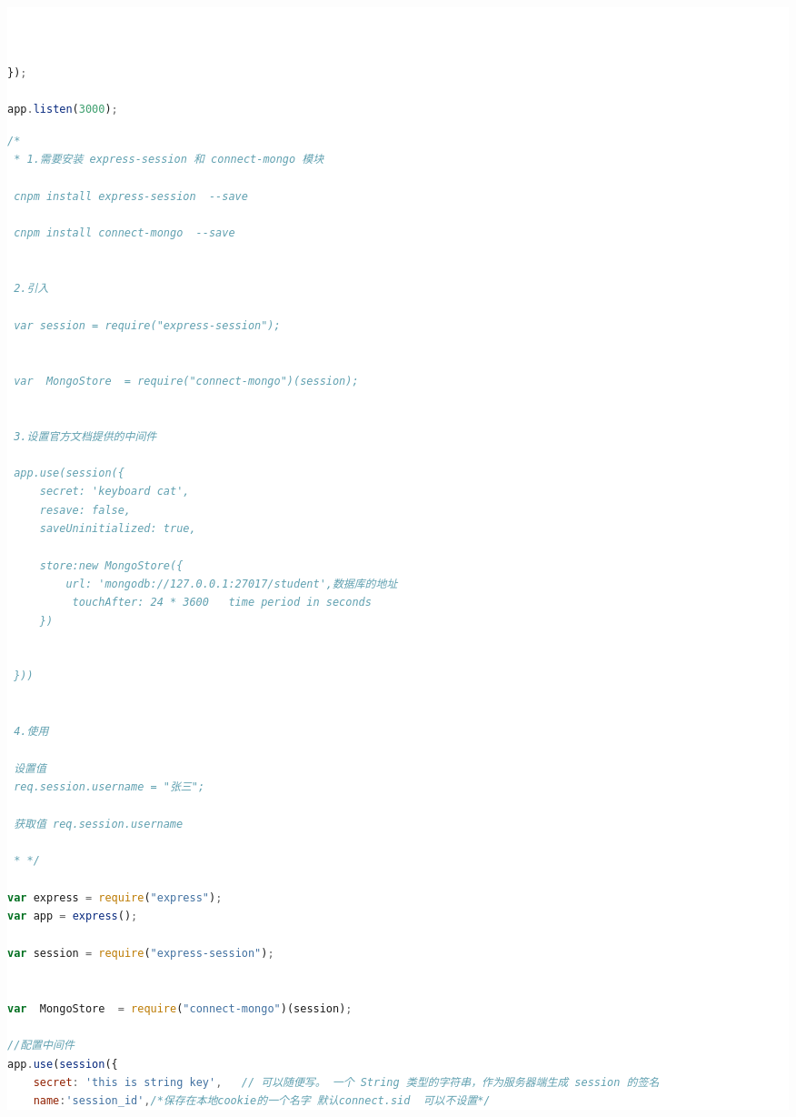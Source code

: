 ```js



});

app.listen(3000);
```



```js
/*
 * 1.需要安装 express-session 和 connect-mongo 模块

 cnpm install express-session  --save

 cnpm install connect-mongo  --save


 2.引入

 var session = require("express-session");


 var  MongoStore  = require("connect-mongo")(session);


 3.设置官方文档提供的中间件

 app.use(session({
     secret: 'keyboard cat',
     resave: false,
     saveUninitialized: true,

     store:new MongoStore({
         url: 'mongodb://127.0.0.1:27017/student',数据库的地址
          touchAfter: 24 * 3600   time period in seconds
     })


 }))


 4.使用

 设置值
 req.session.username = "张三";

 获取值 req.session.username

 * */

var express = require("express");
var app = express();

var session = require("express-session");


var  MongoStore  = require("connect-mongo")(session);

//配置中间件
app.use(session({
    secret: 'this is string key',   // 可以随便写。 一个 String 类型的字符串，作为服务器端生成 session 的签名
    name:'session_id',/*保存在本地cookie的一个名字 默认connect.sid  可以不设置*/
```